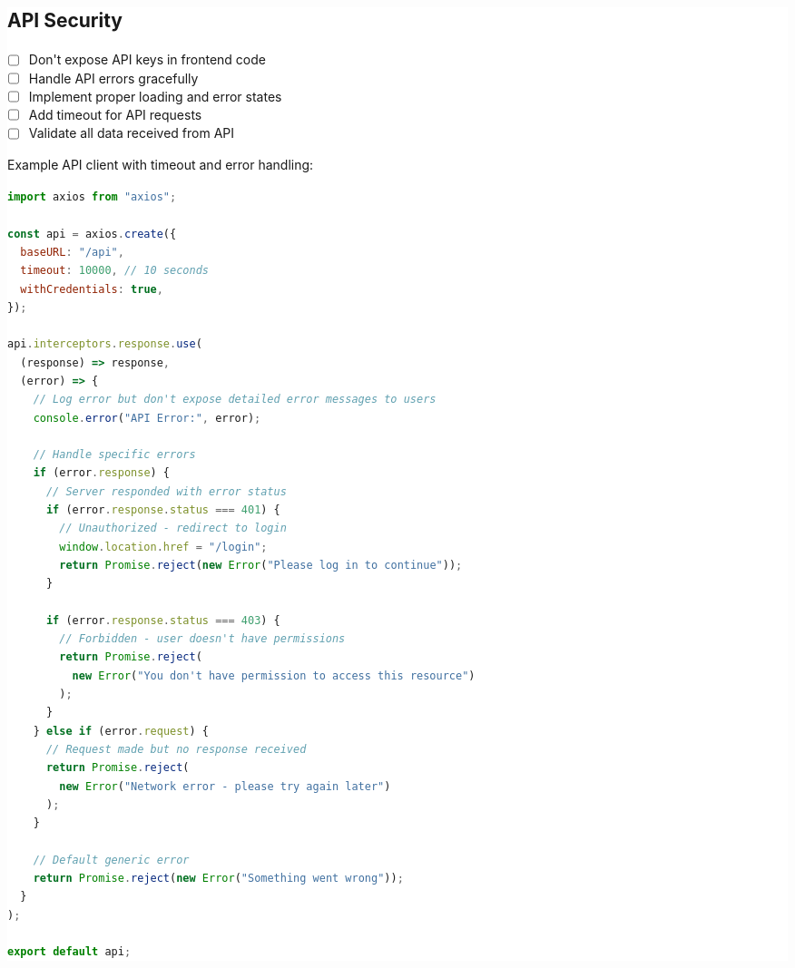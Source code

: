 ## API Security

- [ ] Don't expose API keys in frontend code
- [ ] Handle API errors gracefully
- [ ] Implement proper loading and error states
- [ ] Add timeout for API requests
- [ ] Validate all data received from API

Example API client with timeout and error handling:

```jsx
import axios from "axios";

const api = axios.create({
  baseURL: "/api",
  timeout: 10000, // 10 seconds
  withCredentials: true,
});

api.interceptors.response.use(
  (response) => response,
  (error) => {
    // Log error but don't expose detailed error messages to users
    console.error("API Error:", error);

    // Handle specific errors
    if (error.response) {
      // Server responded with error status
      if (error.response.status === 401) {
        // Unauthorized - redirect to login
        window.location.href = "/login";
        return Promise.reject(new Error("Please log in to continue"));
      }

      if (error.response.status === 403) {
        // Forbidden - user doesn't have permissions
        return Promise.reject(
          new Error("You don't have permission to access this resource")
        );
      }
    } else if (error.request) {
      // Request made but no response received
      return Promise.reject(
        new Error("Network error - please try again later")
      );
    }

    // Default generic error
    return Promise.reject(new Error("Something went wrong"));
  }
);

export default api;
```
